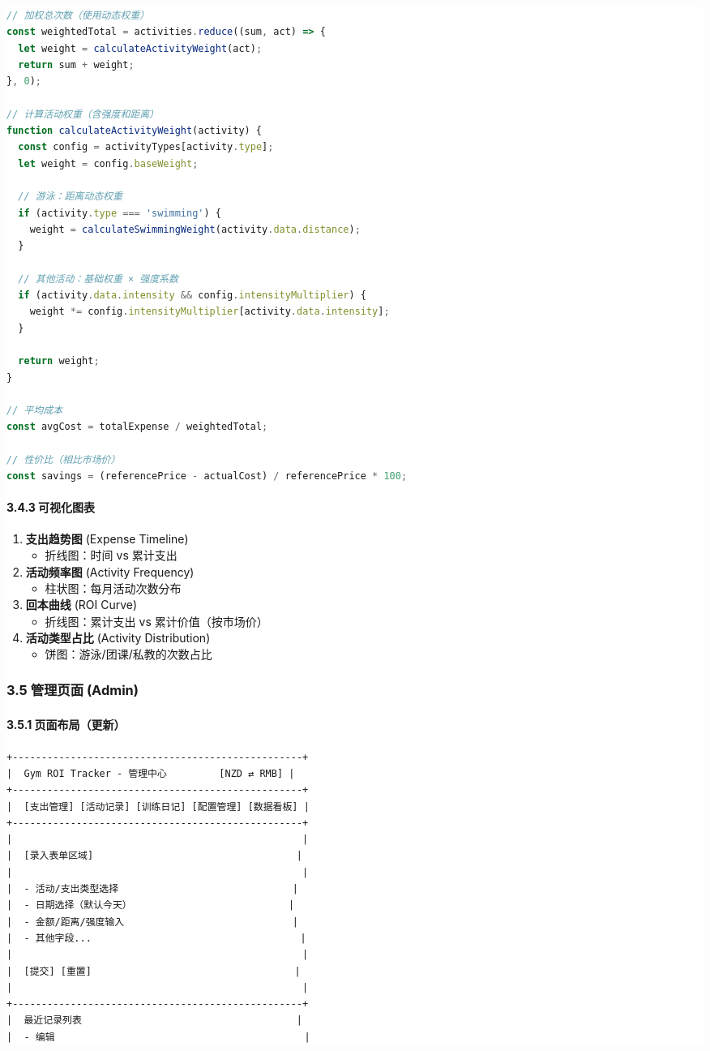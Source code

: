 ```javascript
// 加权总次数（使用动态权重）
const weightedTotal = activities.reduce((sum, act) => {
  let weight = calculateActivityWeight(act);
  return sum + weight;
}, 0);

// 计算活动权重（含强度和距离）
function calculateActivityWeight(activity) {
  const config = activityTypes[activity.type];
  let weight = config.baseWeight;

  // 游泳：距离动态权重
  if (activity.type === 'swimming') {
    weight = calculateSwimmingWeight(activity.data.distance);
  }

  // 其他活动：基础权重 × 强度系数
  if (activity.data.intensity && config.intensityMultiplier) {
    weight *= config.intensityMultiplier[activity.data.intensity];
  }

  return weight;
}

// 平均成本
const avgCost = totalExpense / weightedTotal;

// 性价比（相比市场价）
const savings = (referencePrice - actualCost) / referencePrice * 100;
```

#### 3.4.3 可视化图表
1. **支出趋势图** (Expense Timeline)
   - 折线图：时间 vs 累计支出
2. **活动频率图** (Activity Frequency)
   - 柱状图：每月活动次数分布
3. **回本曲线** (ROI Curve)
   - 折线图：累计支出 vs 累计价值（按市场价）
4. **活动类型占比** (Activity Distribution)
   - 饼图：游泳/团课/私教的次数占比

### 3.5 管理页面 (Admin)

#### 3.5.1 页面布局（更新）
```
+--------------------------------------------------+
|  Gym ROI Tracker - 管理中心         [NZD ⇄ RMB] |
+--------------------------------------------------+
|  [支出管理] [活动记录] [训练日记] [配置管理] [数据看板] |
+--------------------------------------------------+
|                                                  |
|  [录入表单区域]                                   |
|                                                  |
|  - 活动/支出类型选择                              |
|  - 日期选择（默认今天）                           |
|  - 金额/距离/强度输入                             |
|  - 其他字段...                                    |
|                                                  |
|  [提交] [重置]                                   |
|                                                  |
+--------------------------------------------------+
|  最近记录列表                                     |
|  - 编辑                                           |
```